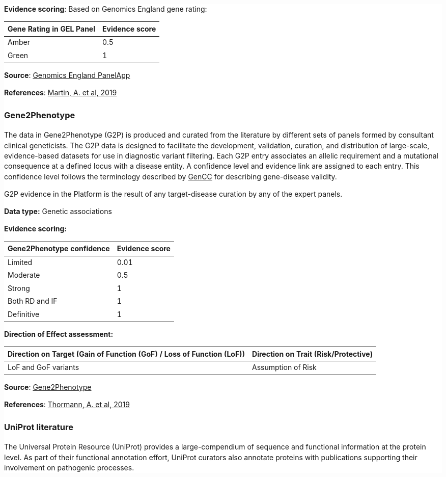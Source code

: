 **Evidence scoring**: Based on Genomics England gene rating:

| Gene Rating in GEL Panel | Evidence score |
| ------------------------ | -------------- |
| Amber                    | 0.5            |
| Green                    | 1              |

**Source**: [Genomics England PanelApp](https://panelapp.genomicsengland.co.uk)

**References**: [Martin, A. et al, 2019](https://doi.org/10.1038/s41588-019-0528-2)



### Gene2Phenotype

The data in Gene2Phenotype (G2P) is produced and curated from the literature by different sets of panels formed by consultant clinical geneticists. The G2P data is designed to facilitate the development, validation, curation, and distribution of large-scale, evidence-based datasets for use in diagnostic variant filtering. Each G2P entry associates an allelic requirement and a mutational consequence at a defined locus with a disease entity. A confidence level and evidence link are assigned to each entry. This confidence level follows the terminology described by [GenCC](https://thegencc.org/about.html) for describing gene-disease validity.

G2P evidence in the Platform is the result of any target-disease curation by any of the expert panels.

**Data type:** Genetic associations

**Evidence scoring:**

| Gene2Phenotype confidence | Evidence score |
| ------------------------- | -------------- |
| Limited                   | 0.01           |
| Moderate                  | 0.5            |
| Strong                    | 1              |
| Both RD and IF            | 1              |
| Definitive                | 1              |

**Direction of Effect assessment:**

<table data-full-width="false"><thead><tr><th>Direction on Target (Gain of Function (GoF) / Loss of Function (LoF))</th><th>Direction on Trait (Risk/Protective)</th></tr></thead><tbody><tr><td>LoF and GoF variants</td><td>Assumption of Risk</td></tr></tbody></table>

**Source**: [Gene2Phenotype](https://www.ebi.ac.uk/gene2phenotype)

**References**: [Thormann, A. et al, 2019](https://doi.org/10.1038/s41467-019-10016-3)



### UniProt literature

The Universal Protein Resource (UniProt) provides a large-compendium of sequence and functional information at the protein level. As part of their functional annotation effort, UniProt curators also annotate proteins with publications supporting their involvement on pathogenic processes.
